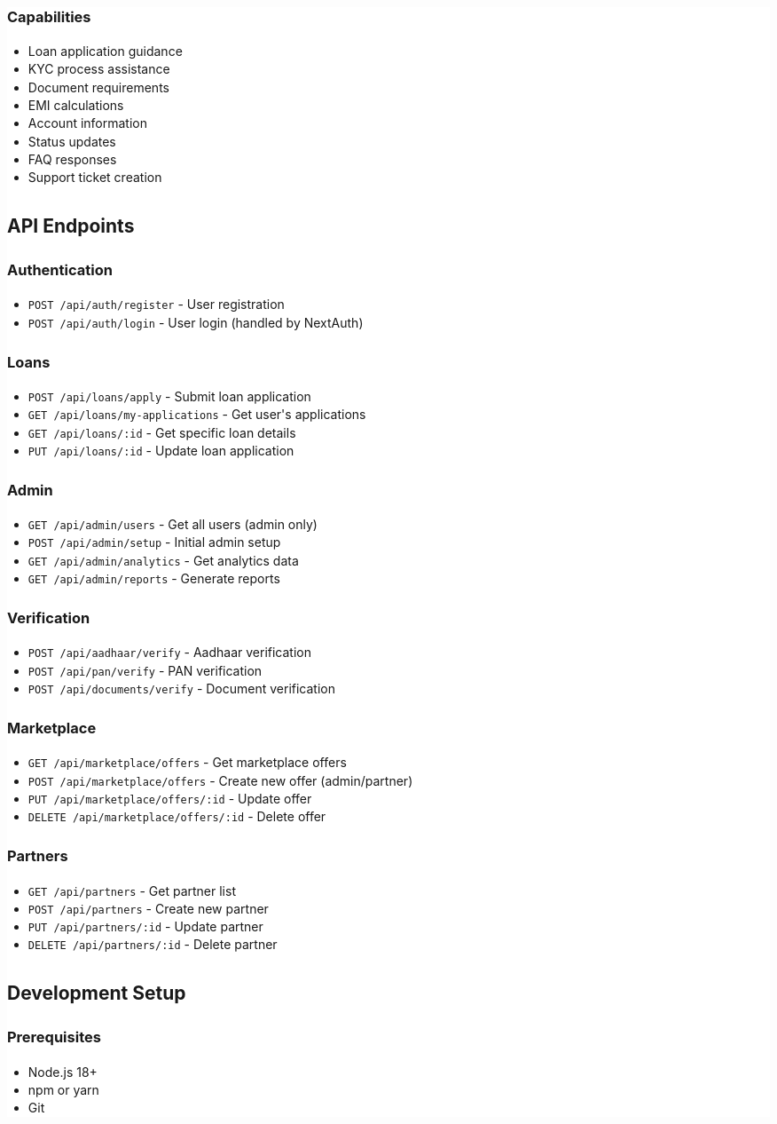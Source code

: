 ### Capabilities
- Loan application guidance
- KYC process assistance
- Document requirements
- EMI calculations
- Account information
- Status updates
- FAQ responses
- Support ticket creation

## API Endpoints

### Authentication
- `POST /api/auth/register` - User registration
- `POST /api/auth/login` - User login (handled by NextAuth)

### Loans
- `POST /api/loans/apply` - Submit loan application
- `GET /api/loans/my-applications` - Get user's applications
- `GET /api/loans/:id` - Get specific loan details
- `PUT /api/loans/:id` - Update loan application

### Admin
- `GET /api/admin/users` - Get all users (admin only)
- `POST /api/admin/setup` - Initial admin setup
- `GET /api/admin/analytics` - Get analytics data
- `GET /api/admin/reports` - Generate reports

### Verification
- `POST /api/aadhaar/verify` - Aadhaar verification
- `POST /api/pan/verify` - PAN verification
- `POST /api/documents/verify` - Document verification

### Marketplace
- `GET /api/marketplace/offers` - Get marketplace offers
- `POST /api/marketplace/offers` - Create new offer (admin/partner)
- `PUT /api/marketplace/offers/:id` - Update offer
- `DELETE /api/marketplace/offers/:id` - Delete offer

### Partners
- `GET /api/partners` - Get partner list
- `POST /api/partners` - Create new partner
- `PUT /api/partners/:id` - Update partner
- `DELETE /api/partners/:id` - Delete partner

## Development Setup

### Prerequisites
- Node.js 18+
- npm or yarn
- Git
